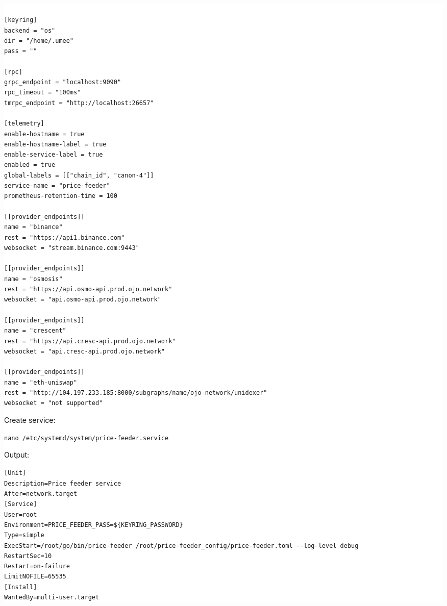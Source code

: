 ```

[keyring]
backend = "os"
dir = "/home/.umee"
pass = ""

[rpc]
grpc_endpoint = "localhost:9090"
rpc_timeout = "100ms"
tmrpc_endpoint = "http://localhost:26657"

[telemetry]
enable-hostname = true
enable-hostname-label = true
enable-service-label = true
enabled = true
global-labels = [["chain_id", "canon-4"]]
service-name = "price-feeder"
prometheus-retention-time = 100

[[provider_endpoints]]
name = "binance"
rest = "https://api1.binance.com"
websocket = "stream.binance.com:9443"

[[provider_endpoints]]
name = "osmosis"
rest = "https://api.osmo-api.prod.ojo.network"
websocket = "api.osmo-api.prod.ojo.network"

[[provider_endpoints]]
name = "crescent"
rest = "https://api.cresc-api.prod.ojo.network"
websocket = "api.cresc-api.prod.ojo.network"

[[provider_endpoints]]
name = "eth-uniswap"
rest = "http://104.197.233.185:8000/subgraphs/name/ojo-network/unidexer"
websocket = "not supported"
```

Create service:
```console
nano /etc/systemd/system/price-feeder.service
```
Output:
```
[Unit]
Description=Price feeder service
After=network.target
[Service]
User=root
Environment=PRICE_FEEDER_PASS=${KEYRING_PASSWORD}
Type=simple
ExecStart=/root/go/bin/price-feeder /root/price-feeder_config/price-feeder.toml --log-level debug
RestartSec=10
Restart=on-failure
LimitNOFILE=65535
[Install]
WantedBy=multi-user.target
```
